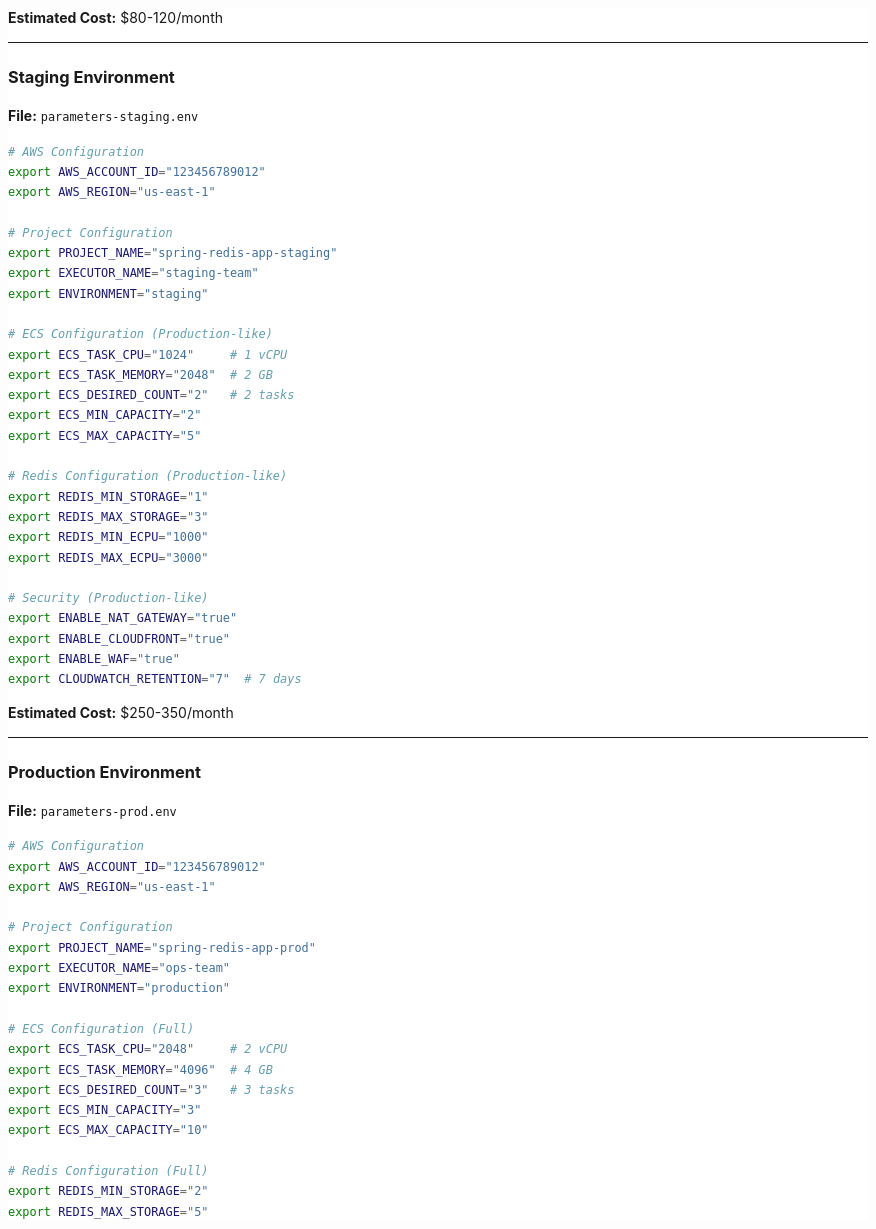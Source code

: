 **Estimated Cost:** $80-120/month

---

### Staging Environment

**File:** `parameters-staging.env`

```bash
# AWS Configuration
export AWS_ACCOUNT_ID="123456789012"
export AWS_REGION="us-east-1"

# Project Configuration
export PROJECT_NAME="spring-redis-app-staging"
export EXECUTOR_NAME="staging-team"
export ENVIRONMENT="staging"

# ECS Configuration (Production-like)
export ECS_TASK_CPU="1024"     # 1 vCPU
export ECS_TASK_MEMORY="2048"  # 2 GB
export ECS_DESIRED_COUNT="2"   # 2 tasks
export ECS_MIN_CAPACITY="2"
export ECS_MAX_CAPACITY="5"

# Redis Configuration (Production-like)
export REDIS_MIN_STORAGE="1"
export REDIS_MAX_STORAGE="3"
export REDIS_MIN_ECPU="1000"
export REDIS_MAX_ECPU="3000"

# Security (Production-like)
export ENABLE_NAT_GATEWAY="true"
export ENABLE_CLOUDFRONT="true"
export ENABLE_WAF="true"
export CLOUDWATCH_RETENTION="7"  # 7 days
```

**Estimated Cost:** $250-350/month

---

### Production Environment

**File:** `parameters-prod.env`

```bash
# AWS Configuration
export AWS_ACCOUNT_ID="123456789012"
export AWS_REGION="us-east-1"

# Project Configuration
export PROJECT_NAME="spring-redis-app-prod"
export EXECUTOR_NAME="ops-team"
export ENVIRONMENT="production"

# ECS Configuration (Full)
export ECS_TASK_CPU="2048"     # 2 vCPU
export ECS_TASK_MEMORY="4096"  # 4 GB
export ECS_DESIRED_COUNT="3"   # 3 tasks
export ECS_MIN_CAPACITY="3"
export ECS_MAX_CAPACITY="10"

# Redis Configuration (Full)
export REDIS_MIN_STORAGE="2"
export REDIS_MAX_STORAGE="5"
```